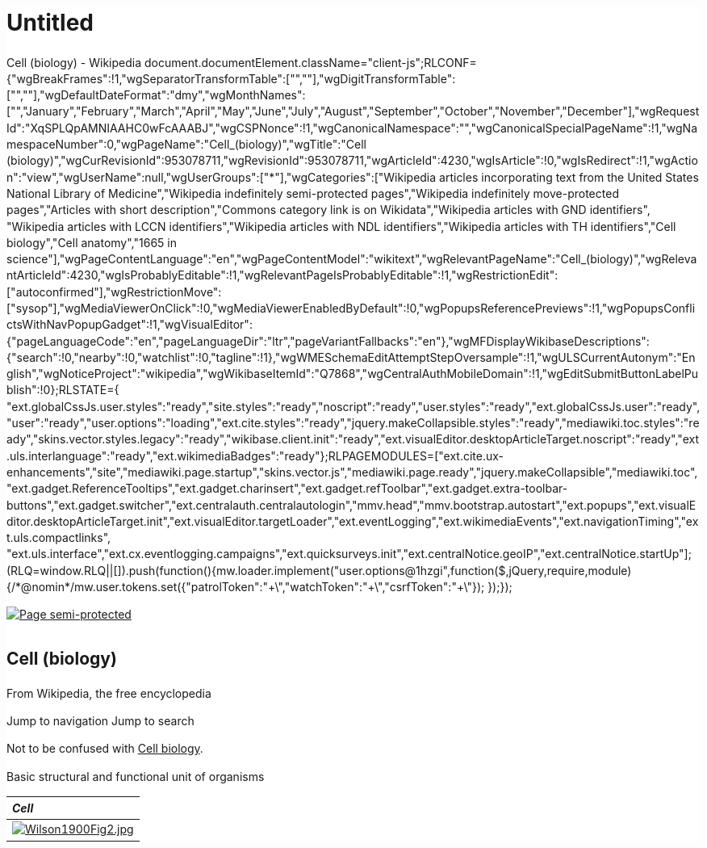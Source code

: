 # Untitled

Cell \(biology\) - Wikipedia document.documentElement.className="client-js";RLCONF={"wgBreakFrames":!1,"wgSeparatorTransformTable":\["",""\],"wgDigitTransformTable":\["",""\],"wgDefaultDateFormat":"dmy","wgMonthNames":\["","January","February","March","April","May","June","July","August","September","October","November","December"\],"wgRequestId":"XqSPLQpAMNIAAHC0wFcAAABJ","wgCSPNonce":!1,"wgCanonicalNamespace":"","wgCanonicalSpecialPageName":!1,"wgNamespaceNumber":0,"wgPageName":"Cell\_\(biology\)","wgTitle":"Cell \(biology\)","wgCurRevisionId":953078711,"wgRevisionId":953078711,"wgArticleId":4230,"wgIsArticle":!0,"wgIsRedirect":!1,"wgAction":"view","wgUserName":null,"wgUserGroups":\["\*"\],"wgCategories":\["Wikipedia articles incorporating text from the United States National Library of Medicine","Wikipedia indefinitely semi-protected pages","Wikipedia indefinitely move-protected pages","Articles with short description","Commons category link is on Wikidata","Wikipedia articles with GND identifiers", "Wikipedia articles with LCCN identifiers","Wikipedia articles with NDL identifiers","Wikipedia articles with TH identifiers","Cell biology","Cell anatomy","1665 in science"\],"wgPageContentLanguage":"en","wgPageContentModel":"wikitext","wgRelevantPageName":"Cell\_\(biology\)","wgRelevantArticleId":4230,"wgIsProbablyEditable":!1,"wgRelevantPageIsProbablyEditable":!1,"wgRestrictionEdit":\["autoconfirmed"\],"wgRestrictionMove":\["sysop"\],"wgMediaViewerOnClick":!0,"wgMediaViewerEnabledByDefault":!0,"wgPopupsReferencePreviews":!1,"wgPopupsConflictsWithNavPopupGadget":!1,"wgVisualEditor":{"pageLanguageCode":"en","pageLanguageDir":"ltr","pageVariantFallbacks":"en"},"wgMFDisplayWikibaseDescriptions":{"search":!0,"nearby":!0,"watchlist":!0,"tagline":!1},"wgWMESchemaEditAttemptStepOversample":!1,"wgULSCurrentAutonym":"English","wgNoticeProject":"wikipedia","wgWikibaseItemId":"Q7868","wgCentralAuthMobileDomain":!1,"wgEditSubmitButtonLabelPublish":!0};RLSTATE={ "ext.globalCssJs.user.styles":"ready","site.styles":"ready","noscript":"ready","user.styles":"ready","ext.globalCssJs.user":"ready","user":"ready","user.options":"loading","ext.cite.styles":"ready","jquery.makeCollapsible.styles":"ready","mediawiki.toc.styles":"ready","skins.vector.styles.legacy":"ready","wikibase.client.init":"ready","ext.visualEditor.desktopArticleTarget.noscript":"ready","ext.uls.interlanguage":"ready","ext.wikimediaBadges":"ready"};RLPAGEMODULES=\["ext.cite.ux-enhancements","site","mediawiki.page.startup","skins.vector.js","mediawiki.page.ready","jquery.makeCollapsible","mediawiki.toc","ext.gadget.ReferenceTooltips","ext.gadget.charinsert","ext.gadget.refToolbar","ext.gadget.extra-toolbar-buttons","ext.gadget.switcher","ext.centralauth.centralautologin","mmv.head","mmv.bootstrap.autostart","ext.popups","ext.visualEditor.desktopArticleTarget.init","ext.visualEditor.targetLoader","ext.eventLogging","ext.wikimediaEvents","ext.navigationTiming","ext.uls.compactlinks", "ext.uls.interface","ext.cx.eventlogging.campaigns","ext.quicksurveys.init","ext.centralNotice.geoIP","ext.centralNotice.startUp"\]; \(RLQ=window.RLQ\|\|\[\]\).push\(function\(\){mw.loader.implement\("user.options@1hzgi",function\($,jQuery,require,module\){/\*@nomin\*/mw.user.tokens.set\({"patrolToken":"+\\","watchToken":"+\\","csrfToken":"+\\"}\); }\);}\);

[![Page semi-protected](//upload.wikimedia.org/wikipedia/en/thumb/1/1b/Semi-protection-shackle.svg/20px-Semi-protection-shackle.svg.png)](/wiki/Wikipedia:Protection_policy#semi)

## Cell \(biology\)

From Wikipedia, the free encyclopedia

Jump to navigation Jump to search

Not to be confused with [Cell biology](/wiki/Cell_biology).

Basic structural and functional unit of organisms

| _Cell_ |
| :--- |
| [![Wilson1900Fig2.jpg](//upload.wikimedia.org/wikipedia/commons/thumb/3/37/Wilson1900Fig2.jpg/250px-Wilson1900Fig2.jpg)](/wiki/File:Wilson1900Fig2.jpg) |
